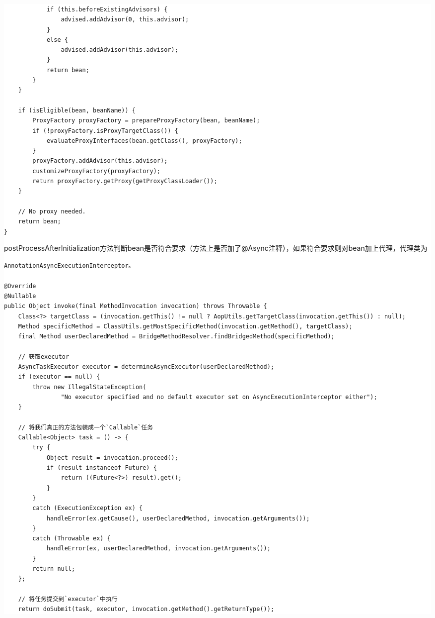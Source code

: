 ```
            if (this.beforeExistingAdvisors) {
                advised.addAdvisor(0, this.advisor);
            }
            else {
                advised.addAdvisor(this.advisor);
            }
            return bean;
        }
    }

    if (isEligible(bean, beanName)) {
        ProxyFactory proxyFactory = prepareProxyFactory(bean, beanName);
        if (!proxyFactory.isProxyTargetClass()) {
            evaluateProxyInterfaces(bean.getClass(), proxyFactory);
        }
        proxyFactory.addAdvisor(this.advisor);
        customizeProxyFactory(proxyFactory);
        return proxyFactory.getProxy(getProxyClassLoader());
    }

    // No proxy needed.
    return bean;
}
```
postProcessAfterInitialization方法判断bean是否符合要求（方法上是否加了@Async注释），如果符合要求则对bean加上代理，代理类为
```
AnnotationAsyncExecutionInterceptor。

@Override
@Nullable
public Object invoke(final MethodInvocation invocation) throws Throwable {
    Class<?> targetClass = (invocation.getThis() != null ? AopUtils.getTargetClass(invocation.getThis()) : null);
    Method specificMethod = ClassUtils.getMostSpecificMethod(invocation.getMethod(), targetClass);
    final Method userDeclaredMethod = BridgeMethodResolver.findBridgedMethod(specificMethod);

    // 获取executor
    AsyncTaskExecutor executor = determineAsyncExecutor(userDeclaredMethod);
    if (executor == null) {
        throw new IllegalStateException(
                "No executor specified and no default executor set on AsyncExecutionInterceptor either");
    }

    // 将我们真正的方法包装成一个`Callable`任务
    Callable<Object> task = () -> {
        try {
            Object result = invocation.proceed();
            if (result instanceof Future) {
                return ((Future<?>) result).get();
            }
        }
        catch (ExecutionException ex) {
            handleError(ex.getCause(), userDeclaredMethod, invocation.getArguments());
        }
        catch (Throwable ex) {
            handleError(ex, userDeclaredMethod, invocation.getArguments());
        }
        return null;
    };
    
    // 将任务提交到`executor`中执行
    return doSubmit(task, executor, invocation.getMethod().getReturnType());
```